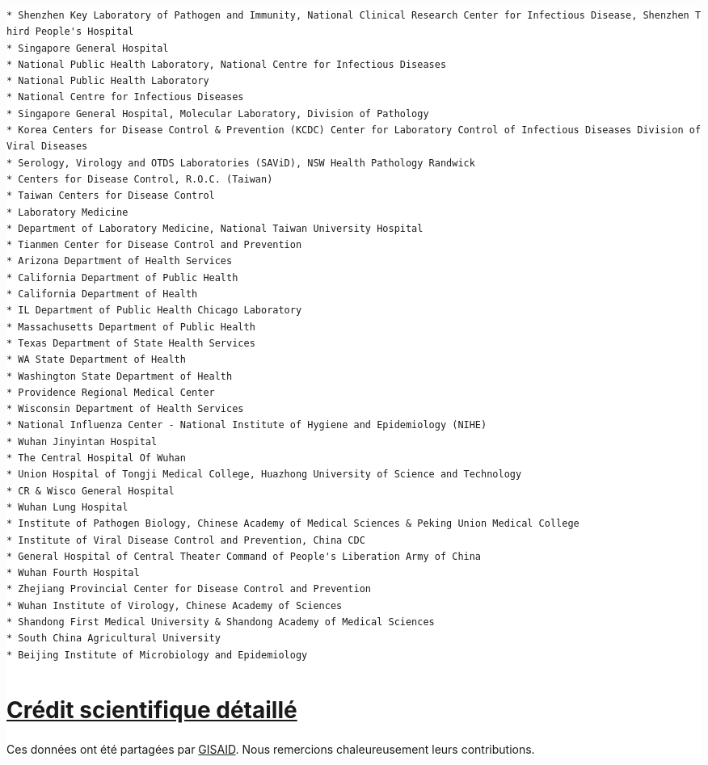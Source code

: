 ```auspiceMainDisplayMarkdown
* Shenzhen Key Laboratory of Pathogen and Immunity, National Clinical Research Center for Infectious Disease, Shenzhen Third People's Hospital
* Singapore General Hospital
* National Public Health Laboratory, National Centre for Infectious Diseases
* National Public Health Laboratory
* National Centre for Infectious Diseases
* Singapore General Hospital, Molecular Laboratory, Division of Pathology
* Korea Centers for Disease Control & Prevention (KCDC) Center for Laboratory Control of Infectious Diseases Division of Viral Diseases
* Serology, Virology and OTDS Laboratories (SAViD), NSW Health Pathology Randwick
* Centers for Disease Control, R.O.C. (Taiwan)
* Taiwan Centers for Disease Control
* Laboratory Medicine
* Department of Laboratory Medicine, National Taiwan University Hospital
* Tianmen Center for Disease Control and Prevention
* Arizona Department of Health Services
* California Department of Public Health
* California Department of Health
* IL Department of Public Health Chicago Laboratory
* Massachusetts Department of Public Health
* Texas Department of State Health Services
* WA State Department of Health
* Washington State Department of Health
* Providence Regional Medical Center
* Wisconsin Department of Health Services
* National Influenza Center - National Institute of Hygiene and Epidemiology (NIHE)
* Wuhan Jinyintan Hospital
* The Central Hospital Of Wuhan
* Union Hospital of Tongji Medical College, Huazhong University of Science and Technology
* CR & Wisco General Hospital
* Wuhan Lung Hospital
* Institute of Pathogen Biology, Chinese Academy of Medical Sciences & Peking Union Medical College
* Institute of Viral Disease Control and Prevention, China CDC
* General Hospital of Central Theater Command of People's Liberation Army of China
* Wuhan Fourth Hospital
* Zhejiang Provincial Center for Disease Control and Prevention
* Wuhan Institute of Virology, Chinese Academy of Sciences
* Shandong First Medical University & Shandong Academy of Medical Sciences
* South China Agricultural University
* Beijing Institute of Microbiology and Epidemiology

```






# [Crédit scientifique détaillé](https://nextstrain.org/ncov/2020-03-05?d=map&c=author)

Ces données ont été partagées par [GISAID](https://gisaid.org).
Nous remercions chaleureusement leurs contributions.
